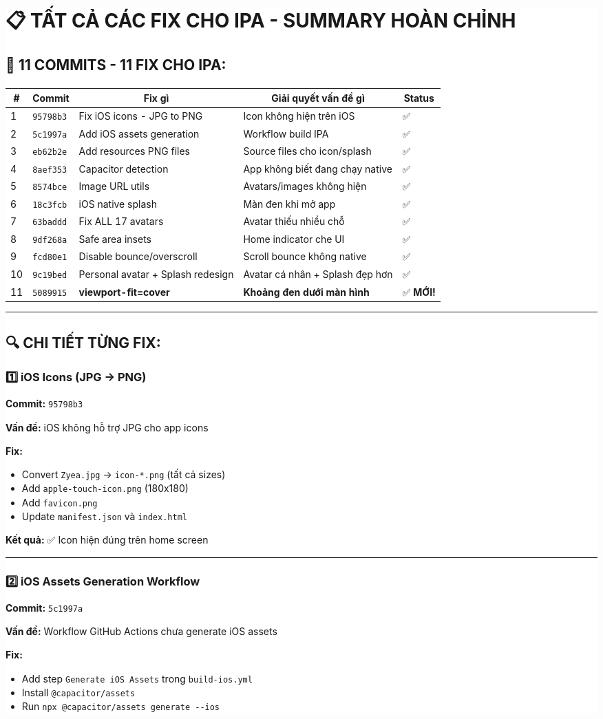 # 📋 TẤT CẢ CÁC FIX CHO IPA - SUMMARY HOÀN CHỈNH

## 🎯 **11 COMMITS - 11 FIX CHO IPA:**

| # | Commit | Fix gì | Giải quyết vấn đề gì | Status |
|---|--------|--------|---------------------|--------|
| 1 | `95798b3` | Fix iOS icons - JPG to PNG | Icon không hiện trên iOS | ✅ |
| 2 | `5c1997a` | Add iOS assets generation | Workflow build IPA | ✅ |
| 3 | `eb62b2e` | Add resources PNG files | Source files cho icon/splash | ✅ |
| 4 | `8aef353` | Capacitor detection | App không biết đang chạy native | ✅ |
| 5 | `8574bce` | Image URL utils | Avatars/images không hiện | ✅ |
| 6 | `18c3fcb` | iOS native splash | Màn đen khi mở app | ✅ |
| 7 | `63baddd` | Fix ALL 17 avatars | Avatar thiếu nhiều chỗ | ✅ |
| 8 | `9df268a` | Safe area insets | Home indicator che UI | ✅ |
| 9 | `fcd80e1` | Disable bounce/overscroll | Scroll bounce không native | ✅ |
| 10 | `9c19bed` | Personal avatar + Splash redesign | Avatar cá nhân + Splash đẹp hơn | ✅ |
| 11 | `5089915` | **viewport-fit=cover** | **Khoảng đen dưới màn hình** | ✅ **MỚI!** |

---

## 🔍 **CHI TIẾT TỪNG FIX:**

### 1️⃣ **iOS Icons (JPG → PNG)**
**Commit:** `95798b3`

**Vấn đề:** iOS không hỗ trợ JPG cho app icons

**Fix:**
- Convert `Zyea.jpg` → `icon-*.png` (tất cả sizes)
- Add `apple-touch-icon.png` (180x180)
- Add `favicon.png`
- Update `manifest.json` và `index.html`

**Kết quả:** ✅ Icon hiện đúng trên home screen

---

### 2️⃣ **iOS Assets Generation Workflow**
**Commit:** `5c1997a`

**Vấn đề:** Workflow GitHub Actions chưa generate iOS assets

**Fix:**
- Add step `Generate iOS Assets` trong `build-ios.yml`
- Install `@capacitor/assets`
- Run `npx @capacitor/assets generate --ios`
